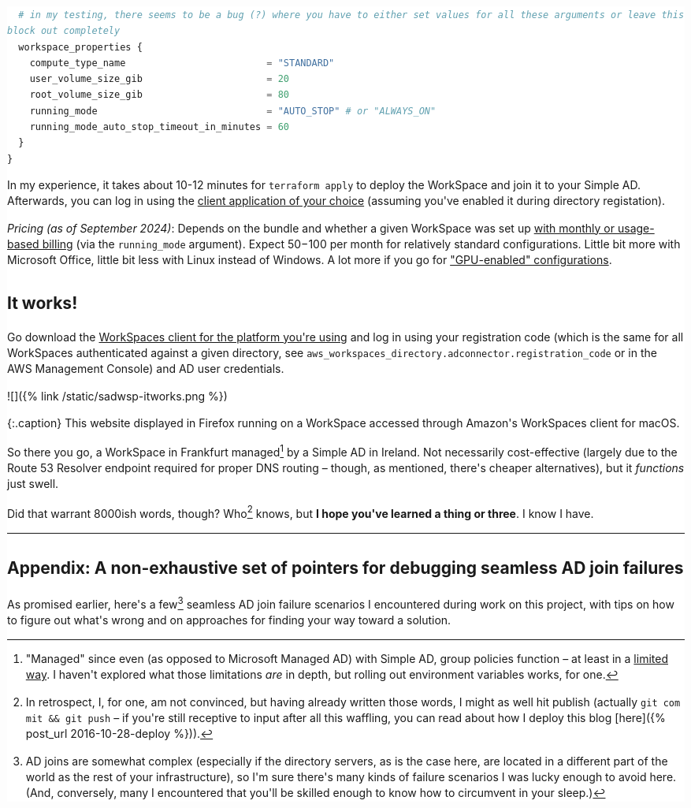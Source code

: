 ```terraform
  # in my testing, there seems to be a bug (?) where you have to either set values for all these arguments or leave this block out completely
  workspace_properties {
    compute_type_name                         = "STANDARD"
    user_volume_size_gib                      = 20
    root_volume_size_gib                      = 80
    running_mode                              = "AUTO_STOP" # or "ALWAYS_ON"
    running_mode_auto_stop_timeout_in_minutes = 60
  }
}
```

In my experience, it takes about 10-12 minutes for `terraform apply` to deploy the WorkSpace and join it to your Simple AD. Afterwards, you can log in using the [client application of your choice](https://clients.amazonworkspaces.com) (assuming you've enabled it during directory registation).

*Pricing (as of September 2024)*: Depends on the bundle and whether a given WorkSpace was set up [with monthly or usage-based billing](https://www.reddit.com/r/aws/comments/g0no4f/comment/fne7kvx/) (via the `running_mode` argument). Expect $50-$100 per month for relatively standard configurations. Little bit more with Microsoft Office, little bit less with Linux instead of Windows. A lot more if you go for ["GPU-enabled" configurations](https://aws.amazon.com/about-aws/whats-new/2023/10/amazon-workspaces-graphics-g4dn-bundles-ubuntu-desktops/).


## It works!

Go download the [WorkSpaces client for the platform you're using](https://clients.amazonworkspaces.com) and log in using your registration code (which is the same for all WorkSpaces authenticated against a given directory, see `aws_workspaces_directory.adconnector.registration_code` or in the AWS Management Console) and AD user credentials.

![]({% link /static/sadwsp-itworks.png %})

{:.caption}
This website displayed in Firefox running on a WorkSpace accessed through Amazon's WorkSpaces client for macOS.

So there you go, a WorkSpace in Frankfurt managed[^gp] by a Simple AD in Ireland. Not necessarily cost-effective (largely due to the Route 53 Resolver endpoint required for proper DNS routing – though, as mentioned, there's cheaper alternatives), but it *functions* just swell.

[^gp]: "Managed" since even (as opposed to Microsoft Managed AD) with Simple AD, group policies function – at least in a [limited way](https://www.reddit.com/r/aws/comments/tghhk2/comment/i15divb/). I haven't explored what those limitations *are* in depth, but rolling out environment variables works, for one.

Did that warrant 8000ish words, though? Who[^who] knows, but **I hope you've learned a thing or three**. I know I have.

[^who]: In retrospect, I, for one, am not convinced, but having already written those words, I might as well hit publish (actually `git commit && git push` – if you're still receptive to input after all this waffling, you can read about how I deploy this blog [here]({% post_url 2016-10-28-deploy %})).

---

## <a name="debugging-seamless-ad-join-failures"></a> Appendix: A non-exhaustive set of pointers for debugging seamless AD join failures

As promised earlier, here's a few[^adcomplex] seamless AD join failure scenarios I encountered during work on this project, with tips on how to figure out what's wrong and on approaches for finding your way toward a solution.


[^knock]: Knock on wood.
[^backupsdocs]: And plenty of documentation. And, of course, multiple layers of backups – infrastructure's not all that useful if there's no data flowing through it.
[^wsfra]: WorkSpaces itself also [isn't universally available](https://docs.aws.amazon.com/workspaces/latest/adminguide/azs-workspaces.html), but it is in Frankfurt.
[^snipe]: Being [nerd sniped](https://xkcd.com/356/) may have played a role in all this.
[^lotr]: Please appreciate my restraint in not referencing the title of the second *Lord of the Rings* movie's. (Welp.)
[^boilerplate]: A few notes on using third-party Terraform modules: 1. Always read the code, both for security reasons (even a 1000-star GitHub repo can be compromised) and to learn stuff – perhaps what you're trying to do is so simple that it'd make more sense to just, uh, *raw dog* the relevant `resource`s; 2. pin the module version for stability and, again, security reasons; and 3. set yourself a regular reminder to check for updates (also of Terraform itself and any providers you use).
[^prof]: Now that's some professional network topologizin'!
[^tfkey]: Instead of by uploading a self-generated public key to AWS [using Terraform](https://registry.terraform.io/providers/hashicorp/aws/latest/docs/resources/key_pair).
[^s3]: You could, say, define and attach a policy that grants read permissions for an S3 bucket, which would then be accessible from that instance (*e.g.*, [with Cyberduck](https://cyberduck.io/s3/) – see the "S3 (Credentials from Instance Metadata) connection profile" configuration) without further authentication. 
[^archive]: [Mirrored](https://web.archive.org/web/20250124120917/https://docs.aws.amazon.com/directoryservice/latest/admin-guide/ad_connector_getting_started.html#connect_delegate_privileges) on the [excellent]({% post_url 2021-06-14-harlond %}) Internet Archive.
[^secdocs]: It's [mentioned in the documentation](https://docs.aws.amazon.com/directoryservice/latest/admin-guide/simple_ad_best_practices.html), though, and making changes to it isn't discouraged all that harshly.
[^outicmp]: As long as that instance's security group allows outbound ICMP.
[^familiar]: Not being deeply familiar with how Active Directory *works* had me scratching me head for a while there!
[^authoritsource]: Quoting [from an AWS blog post](https://aws.amazon.com/blogs/networking-and-content-delivery/integrating-your-directory-services-dns-resolution-with-amazon-route-53-resolvers/): "[I]n December 20th 2022 we introduced a change in the default behavior of the DNS resolver in AWS Managed AD. Starting this date, all new directories are created with a forwarder for all non-authoritative queries to the *+2 IP address* of the VPC", *i.e.*, the Amazon-provided Route 53 Resolver.
[^tried]: I've tried and, for starters, couldn't remote into EC2 instances anymore, leading me to quickly revert this change.
[^primer]: [Here's](https://sjramblings.io/route53_resolver_magic) a good primer on the Route 53 Resolver and what's possible with endpoints.
[^whysurpr]: A cursory search for implementation details regarding Route 53 Endpoints didn't get me very far as to why this conceptually-simple feature costs so much. But I assume, considering the alternative outlined further down, that AWS sets up a set of "EC2-instance-shaped" DNS servers that implement your forwarding rules, which are likely dimensioned for far larger workloads than what's required here.
[^registered]: Before you can create individual WorkSpaces instances, a directory must be registered for use with WorkSpaces.
[^insanity]: ["The definition of insanity is doing the same thing over and over again expecting different results"](https://www.quora.com/Why-do-people-say-The-definition-of-insanity-is-doing-the-same-thing-over-and-over-again-expecting-different-results-when-that-isnt-even-close-to-the-actual-definition), but if that ends up *working*, doesn't that mean our computers are insane? (No, complex systems just interact in inconsistent ways which (along with the fact that *we* can make such systems from [rocks and lightning](https://news.ycombinator.com/item?id=28205823)) is amazing but occasionally annoying. (I'll stop short of turning this footnote into a [John Green video coercing nigh-randomness into beautiful metaphors for the human condition](https://www.youtube.com/watch?v=dBQG-Dcm4VQ). Which is a type of John Green video I enjoy immensely. But this is supposed to be a technical blog post, dang it.))
[^pools]: We won't need the last one, but without it, you might run into issues later on if you decide to explore [WorkSpaces Pools](https://aws.amazon.com/about-aws/whats-new/2024/06/amazon-workspaces-pools-amazon-workspaces/).
[^adcomplex]: AD joins are somewhat complex (especially if the directory servers, as is the case here, are located in a different part of the world as the rest of your infrastructure), so I'm sure there's many kinds of failure scenarios I was lucky enough to avoid here. (And, conversely, many I encountered that you'll be skilled enough to know how to circumvent in your sleep.)
[^remotesysteminfo]: `systeminfo` can also [retrieve information about other computers joined to your domain](https://learn.microsoft.com/en-us/windows-server/administration/windows-commands/systeminfo#examples).
[^ssmcloudwatch]: Good to know: You can [configure SSM Agent to log to CloudWatch](https://docs.aws.amazon.com/systems-manager/latest/userguide/monitoring-ssm-agent.html) – very useful for larger deployments.